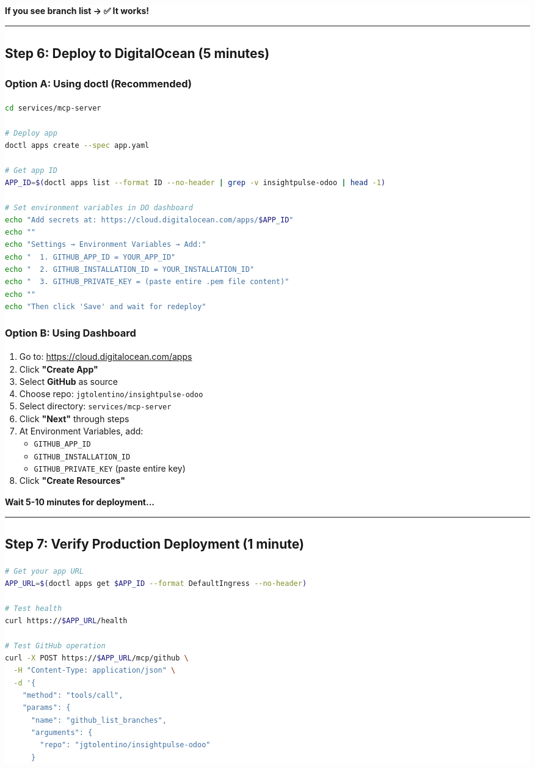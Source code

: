**If you see branch list → ✅ It works!**

---

## Step 6: Deploy to DigitalOcean (5 minutes)

### Option A: Using doctl (Recommended)

```bash
cd services/mcp-server

# Deploy app
doctl apps create --spec app.yaml

# Get app ID
APP_ID=$(doctl apps list --format ID --no-header | grep -v insightpulse-odoo | head -1)

# Set environment variables in DO dashboard
echo "Add secrets at: https://cloud.digitalocean.com/apps/$APP_ID"
echo ""
echo "Settings → Environment Variables → Add:"
echo "  1. GITHUB_APP_ID = YOUR_APP_ID"
echo "  2. GITHUB_INSTALLATION_ID = YOUR_INSTALLATION_ID"
echo "  3. GITHUB_PRIVATE_KEY = (paste entire .pem file content)"
echo ""
echo "Then click 'Save' and wait for redeploy"
```

### Option B: Using Dashboard

1. Go to: https://cloud.digitalocean.com/apps
2. Click **"Create App"**
3. Select **GitHub** as source
4. Choose repo: `jgtolentino/insightpulse-odoo`
5. Select directory: `services/mcp-server`
6. Click **"Next"** through steps
7. At Environment Variables, add:
   - `GITHUB_APP_ID`
   - `GITHUB_INSTALLATION_ID`
   - `GITHUB_PRIVATE_KEY` (paste entire key)
8. Click **"Create Resources"**

**Wait 5-10 minutes for deployment...**

---

## Step 7: Verify Production Deployment (1 minute)

```bash
# Get your app URL
APP_URL=$(doctl apps get $APP_ID --format DefaultIngress --no-header)

# Test health
curl https://$APP_URL/health

# Test GitHub operation
curl -X POST https://$APP_URL/mcp/github \
  -H "Content-Type: application/json" \
  -d '{
    "method": "tools/call",
    "params": {
      "name": "github_list_branches",
      "arguments": {
        "repo": "jgtolentino/insightpulse-odoo"
      }
```
